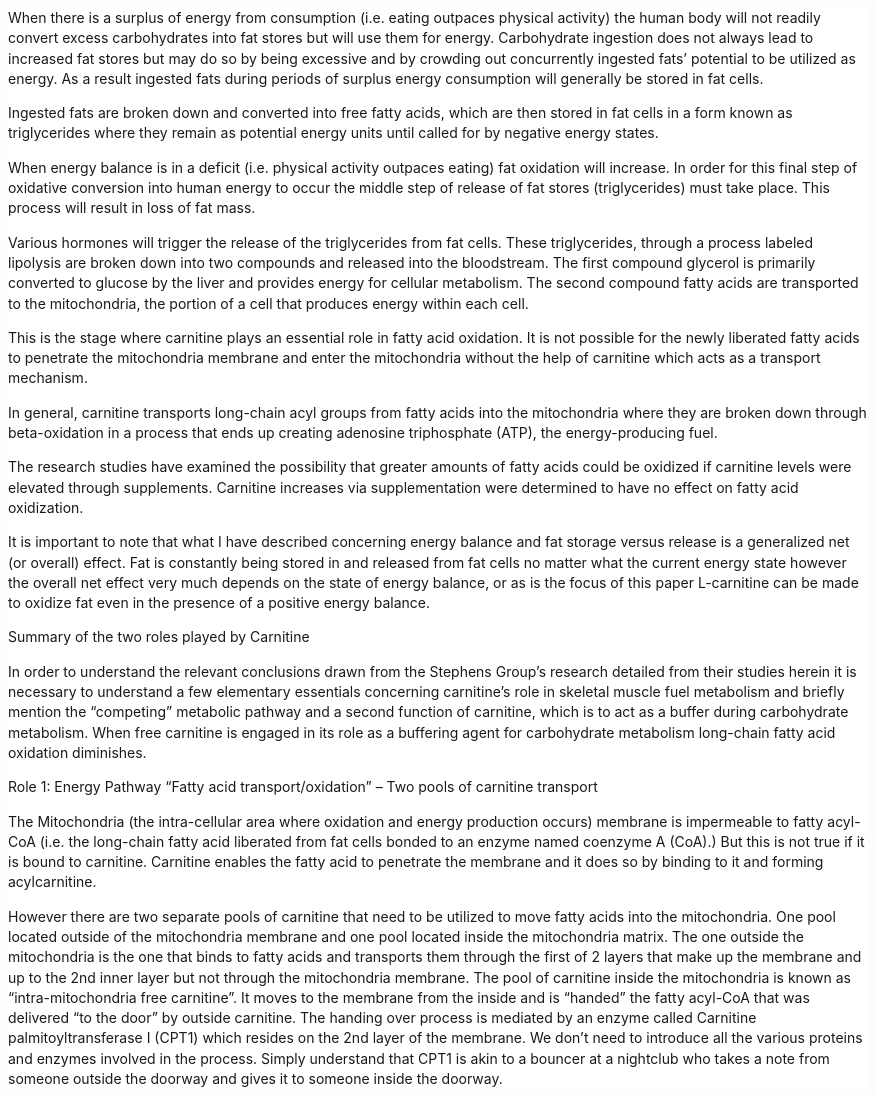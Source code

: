 When there is a surplus of energy from consumption (i.e. eating outpaces physical activity) the human body will not readily convert excess carbohydrates into fat stores but will use them for energy. Carbohydrate ingestion does not always lead to increased fat stores but may do so by being excessive and by crowding out concurrently ingested fats’ potential to be utilized as energy. As a result ingested fats during periods of surplus energy consumption will generally be stored in fat cells.

Ingested fats are broken down and converted into free fatty acids, which are then stored in fat cells in a form known as triglycerides where they remain as potential energy units until called for by negative energy states.

When energy balance is in a deficit (i.e. physical activity outpaces eating) fat oxidation will increase. In order for this final step of oxidative conversion into human energy to occur the middle step of release of fat stores (triglycerides) must take place. This process will result in loss of fat mass.

Various hormones will trigger the release of the triglycerides from fat cells. These triglycerides, through a process labeled lipolysis are broken down into two compounds and released into the bloodstream. The first compound glycerol is primarily converted to glucose by the liver and provides energy for cellular metabolism. The second compound fatty acids are transported to the mitochondria, the portion of a cell that produces energy within each cell.

This is the stage where carnitine plays an essential role in fatty acid oxidation. It is not possible for the newly liberated fatty acids to penetrate the mitochondria membrane and enter the mitochondria without the help of carnitine which acts as a transport mechanism.

In general, carnitine transports long-chain acyl groups from fatty acids into the mitochondria where they are broken down through beta-oxidation in a process that ends up creating adenosine triphosphate (ATP), the energy-producing fuel.

The research studies have examined the possibility that greater amounts of fatty acids could be oxidized if carnitine levels were elevated through supplements. Carnitine increases via supplementation were determined to have no effect on fatty acid oxidization.

It is important to note that what I have described concerning energy balance and fat storage versus release is a generalized net (or overall) effect. Fat is constantly being stored in and released from fat cells no matter what the current energy state however the overall net effect very much depends on the state of energy balance, or as is the focus of this paper L-carnitine can be made to oxidize fat even in the presence of a positive energy balance.

Summary of the two roles played by Carnitine

In order to understand the relevant conclusions drawn from the Stephens Group’s research detailed from their studies herein it is necessary to understand a few elementary essentials concerning carnitine’s role in skeletal muscle fuel metabolism and briefly mention the “competing” metabolic pathway and a second function of carnitine, which is to act as a buffer during carbohydrate metabolism. When free carnitine is engaged in its role as a buffering agent for carbohydrate metabolism long-chain fatty acid oxidation diminishes.

Role 1: Energy Pathway “Fatty acid transport/oxidation” – Two pools of carnitine transport

The Mitochondria (the intra-cellular area where oxidation and energy production occurs) membrane is impermeable to fatty acyl-CoA (i.e. the long-chain fatty acid liberated from fat cells bonded to an enzyme named coenzyme A (CoA).) But this is not true if it is bound to carnitine. Carnitine enables the fatty acid to penetrate the membrane and it does so by binding to it and forming acylcarnitine.

However there are two separate pools of carnitine that need to be utilized to move fatty acids into the mitochondria. One pool located outside of the mitochondria membrane and one pool located inside the mitochondria matrix. The one outside the mitochondria is the one that binds to fatty acids and transports them through the first of 2 layers that make up the membrane and up to the 2nd inner layer but not through the mitochondria membrane. The pool of carnitine inside the mitochondria is known as “intra-mitochondria free carnitine”. It moves to the membrane from the inside and is “handed” the fatty acyl-CoA that was delivered “to the door” by outside carnitine. The handing over process is mediated by an enzyme called Carnitine palmitoyltransferase I (CPT1) which resides on the 2nd layer of the membrane. We don’t need to introduce all the various proteins and enzymes involved in the process. Simply understand that CPT1 is akin to a bouncer at a nightclub who takes a note from someone outside the doorway and gives it to someone inside the doorway.
